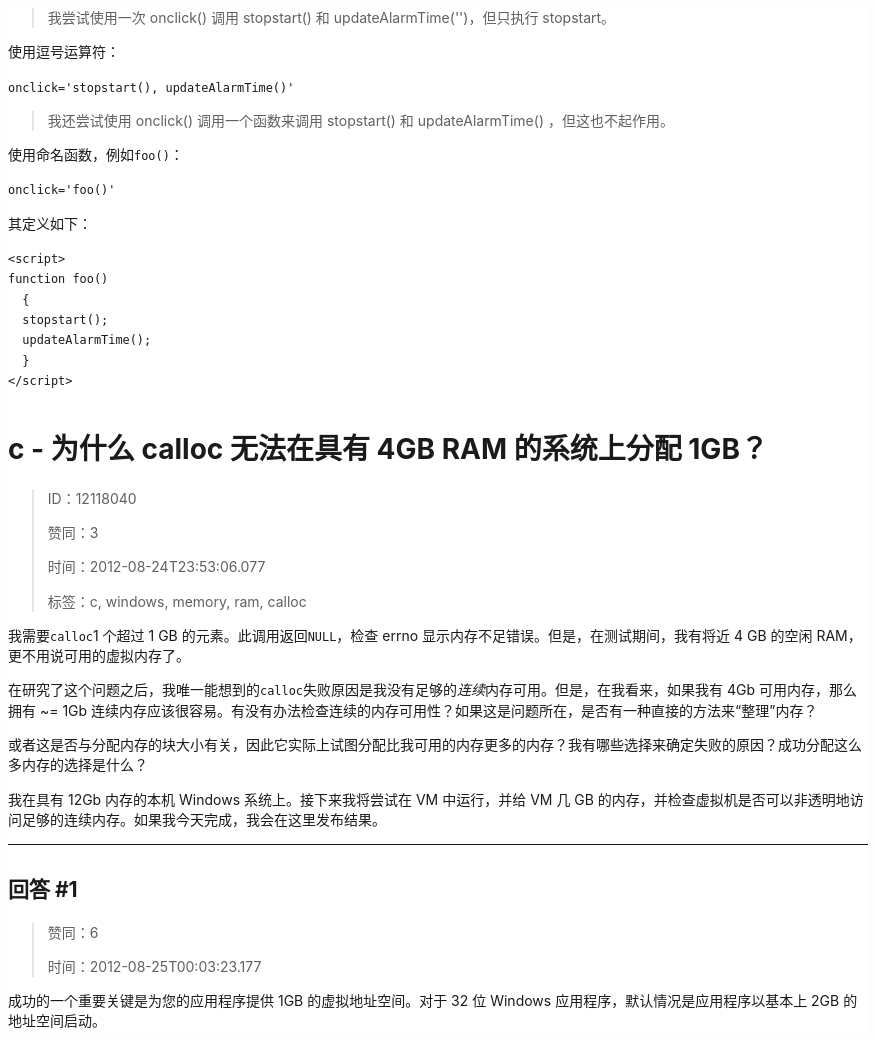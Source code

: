 > 我尝试使用一次 onclick() 调用 stopstart() 和 updateAlarmTime('')，但只执行 stopstart。

使用逗号运算符：

```
onclick='stopstart(), updateAlarmTime()' 
```

> 我还尝试使用 onclick() 调用一个函数来调用 stopstart() 和 updateAlarmTime() ，但这也不起作用。

使用命名函数，例如`foo()`：

```
onclick='foo()' 
```

其定义如下：

```
<script>
function foo()
  {
  stopstart();
  updateAlarmTime();
  }
</script> 
```

# c - 为什么 calloc 无法在具有 4GB RAM 的系统上分配 1GB？

> ID：12118040
> 
> 赞同：3
> 
> 时间：2012-08-24T23:53:06.077
> 
> 标签：c, windows, memory, ram, calloc

我需要`calloc`1 个超过 1 GB 的元素。此调用返回`NULL`，检查 errno 显示内存不足错误。但是，在测试期间，我有将近 4 GB 的空闲 RAM，更不用说可用的虚拟内存了。

在研究了这个问题之后，我唯一能想到的`calloc`失败原因是我没有足够的*连续*内存可用。但是，在我看来，如果我有 4Gb 可用内存，那么拥有 ~= 1Gb 连续内存应该很容易。有没有办法检查连续的内存可用性？如果这是问题所在，是否有一种直接的方法来“整理”内存？

或者这是否与分配内存的块大小有关，因此它实际上试图分配比我可用的内存更多的内存？我有哪些选择来确定失败的原因？成功分配这么多内存的选择是什么？

我在具有 12Gb 内存的本机 Windows 系统上。接下来我将尝试在 VM 中运行，并给 VM 几 GB 的内存，并检查虚拟机是否可以非透明地访问足够的连续内存。如果我今天完成，我会在这里发布结果。

* * *

## 回答 #1

> 赞同：6
> 
> 时间：2012-08-25T00:03:23.177

成功的一个重要关键是为您的应用程序提供 1GB 的虚拟地址空间。对于 32 位 Windows 应用程序，默认情况是应用程序以基本上 2GB 的地址空间启动。
